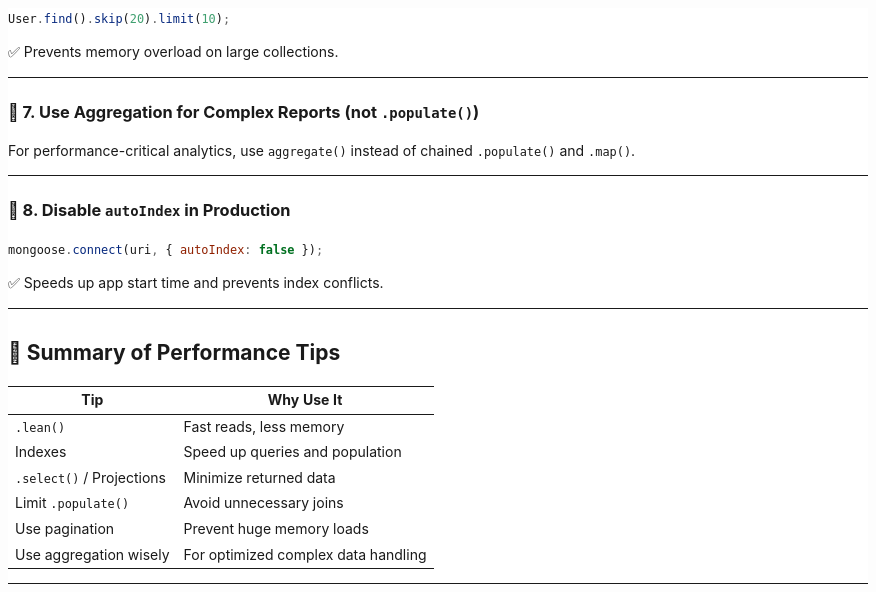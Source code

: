 ```js
User.find().skip(20).limit(10);
```

✅ Prevents memory overload on large collections.

---

### 🔸 7. Use Aggregation for Complex Reports (not `.populate()`)

For performance-critical analytics, use `aggregate()` instead of chained `.populate()` and `.map()`.

---

### 🔸 8. Disable `autoIndex` in Production

```js
mongoose.connect(uri, { autoIndex: false });
```

✅ Speeds up app start time and prevents index conflicts.

---

## 🚀 Summary of Performance Tips

| Tip                       | Why Use It                          |
| ------------------------- | ----------------------------------- |
| `.lean()`                 | Fast reads, less memory             |
| Indexes                   | Speed up queries and population     |
| `.select()` / Projections | Minimize returned data              |
| Limit `.populate()`       | Avoid unnecessary joins             |
| Use pagination            | Prevent huge memory loads           |
| Use aggregation wisely    | For optimized complex data handling |

---